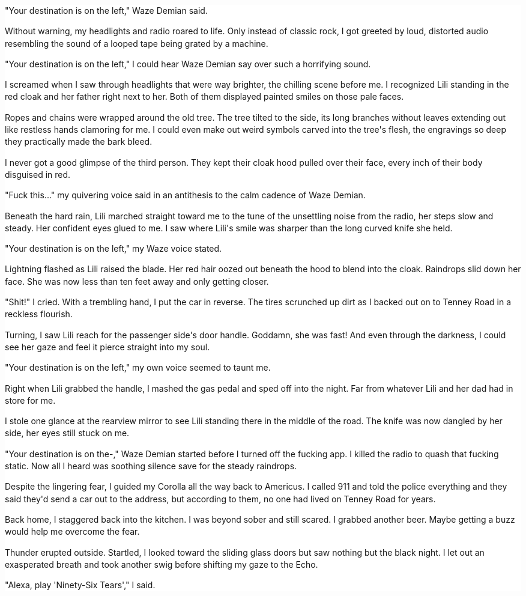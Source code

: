"Your destination is on the left," Waze Demian said.

Without warning, my headlights and radio roared to life. Only instead of classic rock, I got greeted by loud, distorted audio resembling the sound of a looped tape being grated by a machine.

"Your destination is on the left," I could hear Waze Demian say over such a horrifying sound.

I screamed when I saw through headlights that were way brighter, the chilling scene before me. I recognized Lili standing in the red cloak and her father right next to her. Both of them displayed painted smiles on those pale faces.

Ropes and chains were wrapped around the old tree. The tree tilted to the side, its long branches without leaves extending out like restless hands clamoring for me. I could even make out weird symbols carved into the tree's flesh, the engravings so deep they practically made the bark bleed.

I never got a good glimpse of the third person. They kept their cloak hood pulled over their face, every inch of their body disguised in red.

"Fuck this..." my quivering voice said in an antithesis to the calm cadence of Waze Demian.

Beneath the hard rain, Lili marched straight toward me to the tune of the unsettling noise from the radio, her steps slow and steady. Her confident eyes glued to me. I saw where Lili's smile was sharper than the long curved knife she held.

"Your destination is on the left," my Waze voice stated.

Lightning flashed as Lili raised the blade. Her red hair oozed out beneath the hood to blend into the cloak. Raindrops slid down her face. She was now less than ten feet away and only getting closer.

"Shit!" I cried. With a trembling hand, I put the car in reverse. The tires scrunched up dirt as I backed out on to Tenney Road in a reckless flourish.

Turning, I saw Lili reach for the passenger side's door handle. Goddamn, she was fast! And even through the darkness, I could see her gaze and feel it pierce straight into my soul.

"Your destination is on the left," my own voice seemed to taunt me.

Right when Lili grabbed the handle, I mashed the gas pedal and sped off into the night. Far from whatever Lili and her dad had in store for me.

I stole one glance at the rearview mirror to see Lili standing there in the middle of the road. The knife was now dangled by her side, her eyes still stuck on me.

"Your destination is on the-," Waze Demian started before I turned off the fucking app. I killed the radio to quash that fucking static. Now all I heard was soothing silence save for the steady raindrops.

Despite the lingering fear, I guided my Corolla all the way back to Americus. I called 911 and told the police everything and they said they'd send a car out to the address, but according to them, no one had lived on Tenney Road for years.

Back home, I staggered back into the kitchen. I was beyond sober and still scared. I grabbed another beer. Maybe getting a buzz would help me overcome the fear.

Thunder erupted outside. Startled, I looked toward the sliding glass doors but saw nothing but the black night. I let out an exasperated breath and took another swig before shifting my gaze to the Echo.

"Alexa, play 'Ninety-Six Tears'," I said.
